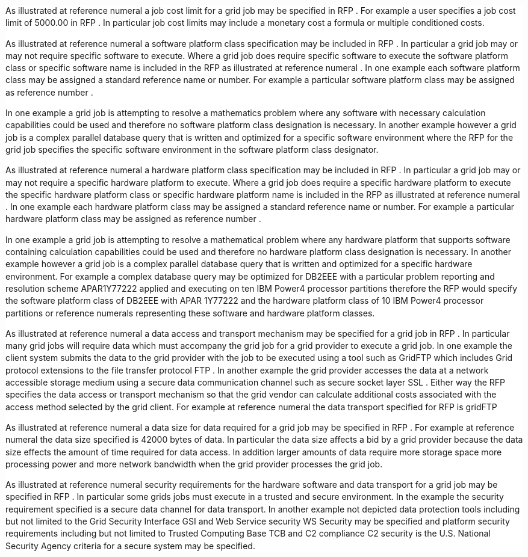 As illustrated at reference numeral a job cost limit for a grid job may be specified in RFP . For example a user specifies a job cost limit of 5000.00 in RFP . In particular job cost limits may include a monetary cost a formula or multiple conditioned costs.

As illustrated at reference numeral a software platform class specification may be included in RFP . In particular a grid job may or may not require specific software to execute. Where a grid job does require specific software to execute the software platform class or specific software name is included in the RFP as illustrated at reference numeral . In one example each software platform class may be assigned a standard reference name or number. For example a particular software platform class may be assigned as reference number .

In one example a grid job is attempting to resolve a mathematics problem where any software with necessary calculation capabilities could be used and therefore no software platform class designation is necessary. In another example however a grid job is a complex parallel database query that is written and optimized for a specific software environment where the RFP for the grid job specifies the specific software environment in the software platform class designator.

As illustrated at reference numeral a hardware platform class specification may be included in RFP . In particular a grid job may or may not require a specific hardware platform to execute. Where a grid job does require a specific hardware platform to execute the specific hardware platform class or specific hardware platform name is included in the RFP as illustrated at reference numeral . In one example each hardware platform class may be assigned a standard reference name or number. For example a particular hardware platform class may be assigned as reference number .

In one example a grid job is attempting to resolve a mathematical problem where any hardware platform that supports software containing calculation capabilities could be used and therefore no hardware platform class designation is necessary. In another example however a grid job is a complex parallel database query that is written and optimized for a specific hardware environment. For example a complex database query may be optimized for DB2EEE with a particular problem reporting and resolution scheme APAR1Y77222 applied and executing on ten IBM Power4 processor partitions therefore the RFP would specify the software platform class of DB2EEE with APAR 1Y77222 and the hardware platform class of 10 IBM Power4 processor partitions or reference numerals representing these software and hardware platform classes.

As illustrated at reference numeral a data access and transport mechanism may be specified for a grid job in RFP . In particular many grid jobs will require data which must accompany the grid job for a grid provider to execute a grid job. In one example the client system submits the data to the grid provider with the job to be executed using a tool such as GridFTP which includes Grid protocol extensions to the file transfer protocol FTP . In another example the grid provider accesses the data at a network accessible storage medium using a secure data communication channel such as secure socket layer SSL . Either way the RFP specifies the data access or transport mechanism so that the grid vendor can calculate additional costs associated with the access method selected by the grid client. For example at reference numeral the data transport specified for RFP is gridFTP 

As illustrated at reference numeral a data size for data required for a grid job may be specified in RFP . For example at reference numeral the data size specified is 42000 bytes of data. In particular the data size affects a bid by a grid provider because the data size effects the amount of time required for data access. In addition larger amounts of data require more storage space more processing power and more network bandwidth when the grid provider processes the grid job.

As illustrated at reference numeral security requirements for the hardware software and data transport for a grid job may be specified in RFP . In particular some grids jobs must execute in a trusted and secure environment. In the example the security requirement specified is a secure data channel for data transport. In another example not depicted data protection tools including but not limited to the Grid Security Interface GSI and Web Service security WS Security may be specified and platform security requirements including but not limited to Trusted Computing Base TCB and C2 compliance C2 security is the U.S. National Security Agency criteria for a secure system may be specified.
